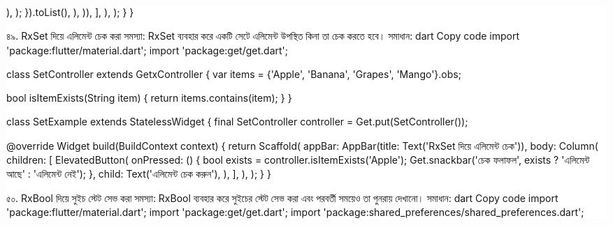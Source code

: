 ),
);
}).toList(),
),
)),
],
),
);
}
}

৪৯. RxSet দিয়ে এলিমেন্ট চেক করা
সমস্যা:
RxSet ব্যবহার করে একটি সেটে এলিমেন্ট উপস্থিত কিনা তা চেক করতে হবে।
সমাধান:
dart
Copy code
import 'package:flutter/material.dart';
import 'package:get/get.dart';

class SetController extends GetxController {
var items = <String>{'Apple', 'Banana', 'Grapes', 'Mango'}.obs;

bool isItemExists(String item) {
return items.contains(item);
}
}

class SetExample extends StatelessWidget {
final SetController controller = Get.put(SetController());

@override
Widget build(BuildContext context) {
return Scaffold(
appBar: AppBar(title: Text('RxSet দিয়ে এলিমেন্ট চেক')),
body: Column(
children: [
ElevatedButton(
onPressed: () {
bool exists = controller.isItemExists('Apple');
Get.snackbar('চেক ফলাফল', exists ? 'এলিমেন্ট আছে' : 'এলিমেন্ট নেই');
},
child: Text('এলিমেন্ট চেক করুন'),
),
],
),
);
}
}

৫০. RxBool দিয়ে সুইচ স্টেট সেভ করা
সমস্যা:
RxBool ব্যবহার করে সুইচের স্টেট সেভ করা এবং পরবর্তী সময়েও তা পুনরায় দেখানো।
সমাধান:
dart
Copy code
import 'package:flutter/material.dart';
import 'package:get/get.dart';
import 'package:shared_preferences/shared_preferences.dart';
